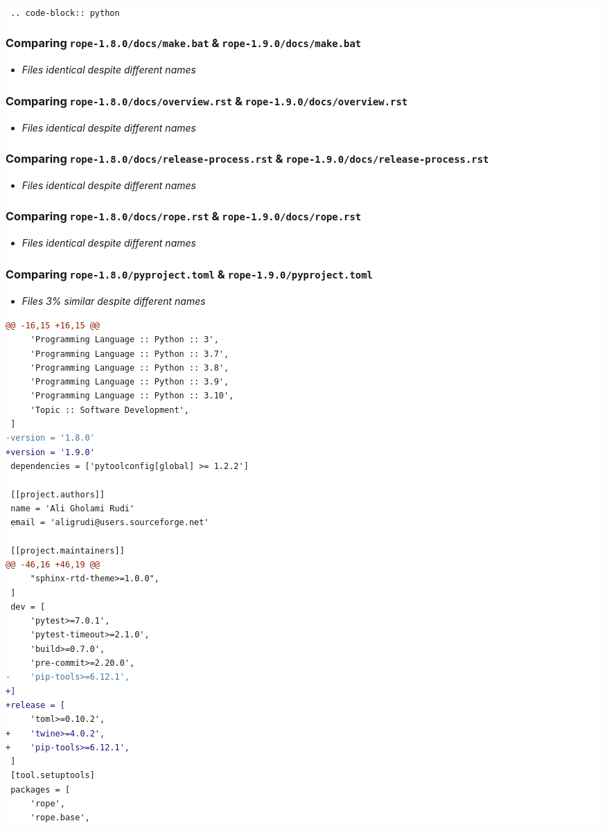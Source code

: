 ```diff
 .. code-block:: python
```

### Comparing `rope-1.8.0/docs/make.bat` & `rope-1.9.0/docs/make.bat`

 * *Files identical despite different names*

### Comparing `rope-1.8.0/docs/overview.rst` & `rope-1.9.0/docs/overview.rst`

 * *Files identical despite different names*

### Comparing `rope-1.8.0/docs/release-process.rst` & `rope-1.9.0/docs/release-process.rst`

 * *Files identical despite different names*

### Comparing `rope-1.8.0/docs/rope.rst` & `rope-1.9.0/docs/rope.rst`

 * *Files identical despite different names*

### Comparing `rope-1.8.0/pyproject.toml` & `rope-1.9.0/pyproject.toml`

 * *Files 3% similar despite different names*

```diff
@@ -16,15 +16,15 @@
     'Programming Language :: Python :: 3',
     'Programming Language :: Python :: 3.7',
     'Programming Language :: Python :: 3.8',
     'Programming Language :: Python :: 3.9',
     'Programming Language :: Python :: 3.10',
     'Topic :: Software Development',
 ]
-version = '1.8.0'
+version = '1.9.0'
 dependencies = ['pytoolconfig[global] >= 1.2.2']
 
 [[project.authors]]
 name = 'Ali Gholami Rudi'
 email = 'aligrudi@users.sourceforge.net'
 
 [[project.maintainers]]
@@ -46,16 +46,19 @@
     "sphinx-rtd-theme>=1.0.0",
 ]
 dev = [
     'pytest>=7.0.1',
     'pytest-timeout>=2.1.0',
     'build>=0.7.0',
     'pre-commit>=2.20.0',
-    'pip-tools>=6.12.1',
+]
+release = [
     'toml>=0.10.2',
+    'twine>=4.0.2',
+    'pip-tools>=6.12.1',
 ]
 [tool.setuptools]
 packages = [
     'rope',
     'rope.base',
```